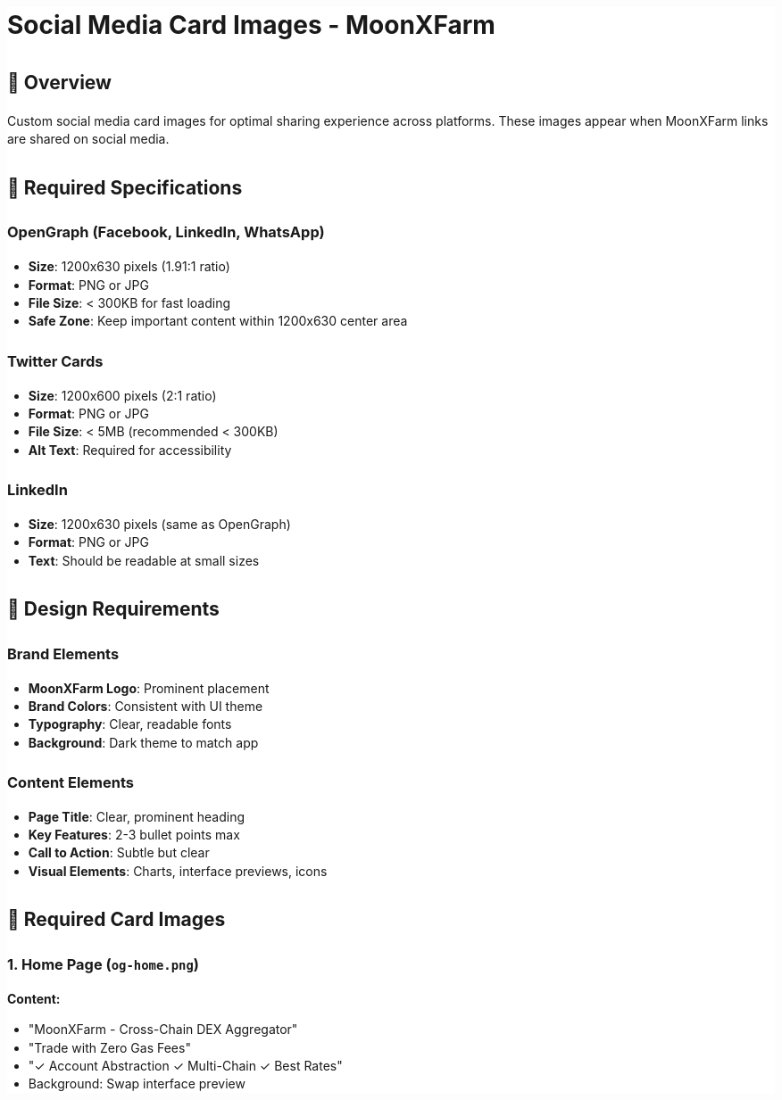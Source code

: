 # Social Media Card Images - MoonXFarm

## 🎯 Overview

Custom social media card images for optimal sharing experience across platforms. These images appear when MoonXFarm links are shared on social media.

## 📐 Required Specifications

### **OpenGraph (Facebook, LinkedIn, WhatsApp)**
- **Size**: 1200x630 pixels (1.91:1 ratio)
- **Format**: PNG or JPG
- **File Size**: < 300KB for fast loading
- **Safe Zone**: Keep important content within 1200x630 center area

### **Twitter Cards**
- **Size**: 1200x600 pixels (2:1 ratio) 
- **Format**: PNG or JPG
- **File Size**: < 5MB (recommended < 300KB)
- **Alt Text**: Required for accessibility

### **LinkedIn**
- **Size**: 1200x630 pixels (same as OpenGraph)
- **Format**: PNG or JPG
- **Text**: Should be readable at small sizes

## 🎨 Design Requirements

### **Brand Elements**
- **MoonXFarm Logo**: Prominent placement
- **Brand Colors**: Consistent with UI theme
- **Typography**: Clear, readable fonts
- **Background**: Dark theme to match app

### **Content Elements**
- **Page Title**: Clear, prominent heading
- **Key Features**: 2-3 bullet points max
- **Call to Action**: Subtle but clear
- **Visual Elements**: Charts, interface previews, icons

## 📁 Required Card Images

### **1. Home Page** (`og-home.png`)
**Content:**
- "MoonXFarm - Cross-Chain DEX Aggregator"
- "Trade with Zero Gas Fees"
- "✓ Account Abstraction ✓ Multi-Chain ✓ Best Rates"
- Background: Swap interface preview
